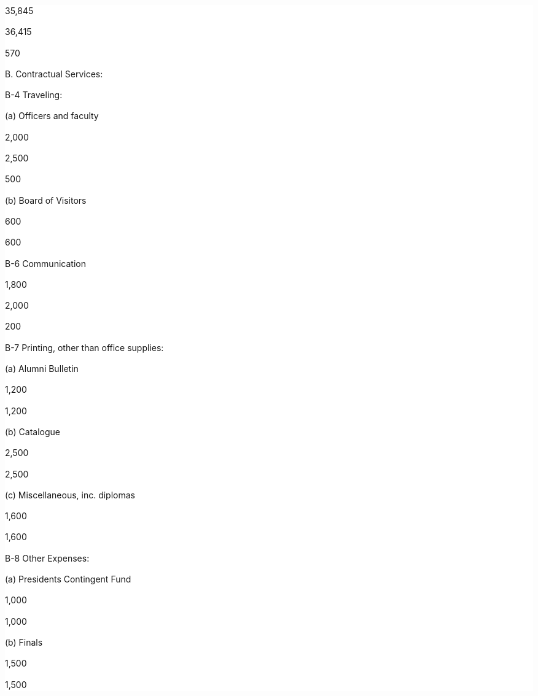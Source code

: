 35,845

36,415

570

B. Contractual Services:

B-4 Traveling:

(a) Officers and faculty

2,000

2,500

500

(b) Board of Visitors

600

600

B-6 Communication

1,800

2,000

200

B-7 Printing, other than office supplies:

(a) Alumni Bulletin

1,200

1,200

(b) Catalogue

2,500

2,500

(c) Miscellaneous, inc. diplomas

1,600

1,600

B-8 Other Expenses:

(a) Presidents Contingent Fund

1,000

1,000

(b) Finals

1,500

1,500
